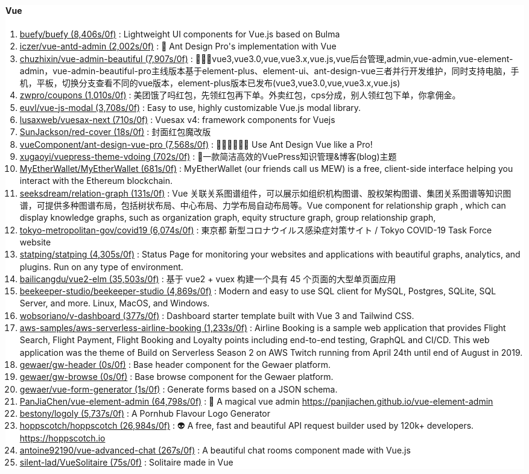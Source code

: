 #### Vue
1. [buefy/buefy (8,406s/0f)](https://github.com/buefy/buefy) : Lightweight UI components for Vue.js based on Bulma
2. [iczer/vue-antd-admin (2,002s/0f)](https://github.com/iczer/vue-antd-admin) : 🐜 Ant Design Pro's implementation with Vue
3. [chuzhixin/vue-admin-beautiful (7,907s/0f)](https://github.com/chuzhixin/vue-admin-beautiful) : 🚀🚀🚀vue3,vue3.0,vue,vue3.x,vue.js,vue后台管理,admin,vue-admin,vue-element-admin，vue-admin-beautiful-pro主线版本基于element-plus、element-ui、ant-design-vue三者并行开发维护，同时支持电脑，手机，平板，切换分支查看不同的vue版本，element-plus版本已发布(vue3,vue3.0,vue,vue3.x,vue.js)
4. [zwpro/coupons (1,010s/0f)](https://github.com/zwpro/coupons) : 美团饿了吗红包，先领红包再下单。外卖红包，cps分成，别人领红包下单，你拿佣金。
5. [euvl/vue-js-modal (3,708s/0f)](https://github.com/euvl/vue-js-modal) : Easy to use, highly customizable Vue.js modal library.
6. [lusaxweb/vuesax-next (710s/0f)](https://github.com/lusaxweb/vuesax-next) : Vuesax v4: framework components for Vuejs
7. [SunJackson/red-cover (18s/0f)](https://github.com/SunJackson/red-cover) : 封面红包魔改版
8. [vueComponent/ant-design-vue-pro (7,568s/0f)](https://github.com/vueComponent/ant-design-vue-pro) : 👨🏻‍💻👩🏻‍💻 Use Ant Design Vue like a Pro!
9. [xugaoyi/vuepress-theme-vdoing (702s/0f)](https://github.com/xugaoyi/vuepress-theme-vdoing) : 🚀一款简洁高效的VuePress知识管理&博客(blog)主题
10. [MyEtherWallet/MyEtherWallet (681s/0f)](https://github.com/MyEtherWallet/MyEtherWallet) : MyEtherWallet (our friends call us MEW) is a free, client-side interface helping you interact with the Ethereum blockchain.
11. [seeksdream/relation-graph (131s/0f)](https://github.com/seeksdream/relation-graph) : Vue 关联关系图谱组件，可以展示如组织机构图谱、股权架构图谱、集团关系图谱等知识图谱，可提供多种图谱布局，包括树状布局、中心布局、力学布局自动布局等。Vue component for relationship graph , which can display knowledge graphs, such as organization graph, equity structure graph, group relationship graph,
12. [tokyo-metropolitan-gov/covid19 (6,074s/0f)](https://github.com/tokyo-metropolitan-gov/covid19) : 東京都 新型コロナウイルス感染症対策サイト / Tokyo COVID-19 Task Force website
13. [statping/statping (4,305s/0f)](https://github.com/statping/statping) : Status Page for monitoring your websites and applications with beautiful graphs, analytics, and plugins. Run on any type of environment.
14. [bailicangdu/vue2-elm (35,503s/0f)](https://github.com/bailicangdu/vue2-elm) : 基于 vue2 + vuex 构建一个具有 45 个页面的大型单页面应用
15. [beekeeper-studio/beekeeper-studio (4,869s/0f)](https://github.com/beekeeper-studio/beekeeper-studio) : Modern and easy to use SQL client for MySQL, Postgres, SQLite, SQL Server, and more. Linux, MacOS, and Windows.
16. [wobsoriano/v-dashboard (377s/0f)](https://github.com/wobsoriano/v-dashboard) : Dashboard starter template built with Vue 3 and Tailwind CSS.
17. [aws-samples/aws-serverless-airline-booking (1,233s/0f)](https://github.com/aws-samples/aws-serverless-airline-booking) : Airline Booking is a sample web application that provides Flight Search, Flight Payment, Flight Booking and Loyalty points including end-to-end testing, GraphQL and CI/CD. This web application was the theme of Build on Serverless Season 2 on AWS Twitch running from April 24th until end of August in 2019.
18. [gewaer/gw-header (0s/0f)](https://github.com/gewaer/gw-header) : Base header component for the Gewaer platform.
19. [gewaer/gw-browse (0s/0f)](https://github.com/gewaer/gw-browse) : Base browse component for the Gewaer platform.
20. [gewaer/vue-form-generator (1s/0f)](https://github.com/gewaer/vue-form-generator) : Generate forms based on a JSON schema.
21. [PanJiaChen/vue-element-admin (64,798s/0f)](https://github.com/PanJiaChen/vue-element-admin) : 🎉 A magical vue admin https://panjiachen.github.io/vue-element-admin
22. [bestony/logoly (5,737s/0f)](https://github.com/bestony/logoly) : A Pornhub Flavour Logo Generator
23. [hoppscotch/hoppscotch (26,984s/0f)](https://github.com/hoppscotch/hoppscotch) : 👽 A free, fast and beautiful API request builder used by 120k+ developers. https://hoppscotch.io
24. [antoine92190/vue-advanced-chat (267s/0f)](https://github.com/antoine92190/vue-advanced-chat) : A beautiful chat rooms component made with Vue.js
25. [silent-lad/VueSolitaire (75s/0f)](https://github.com/silent-lad/VueSolitaire) : Solitaire made in Vue
